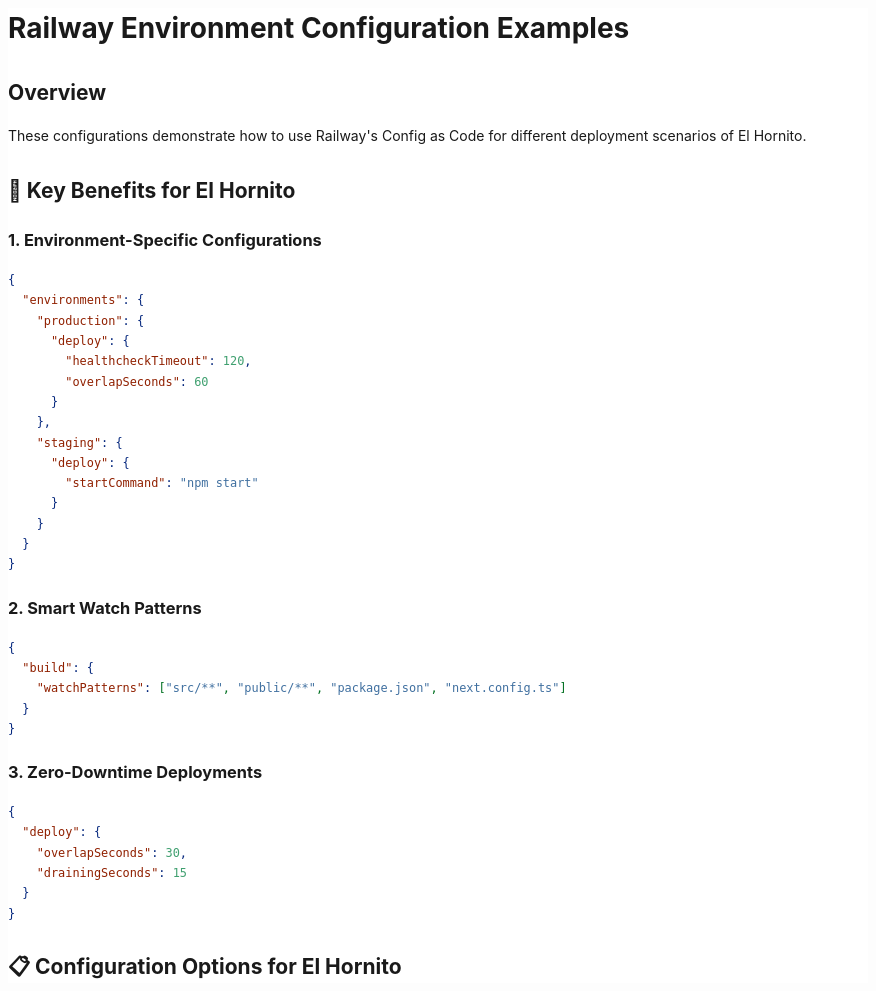 # Railway Environment Configuration Examples

## Overview

These configurations demonstrate how to use Railway's Config as Code for different deployment scenarios of El Hornito.

## 🚀 **Key Benefits for El Hornito**

### **1. Environment-Specific Configurations**

```json
{
  "environments": {
    "production": {
      "deploy": {
        "healthcheckTimeout": 120,
        "overlapSeconds": 60
      }
    },
    "staging": {
      "deploy": {
        "startCommand": "npm start"
      }
    }
  }
}
```

### **2. Smart Watch Patterns**

```json
{
  "build": {
    "watchPatterns": ["src/**", "public/**", "package.json", "next.config.ts"]
  }
}
```

### **3. Zero-Downtime Deployments**

```json
{
  "deploy": {
    "overlapSeconds": 30,
    "drainingSeconds": 15
  }
}
```

## 📋 **Configuration Options for El Hornito**
